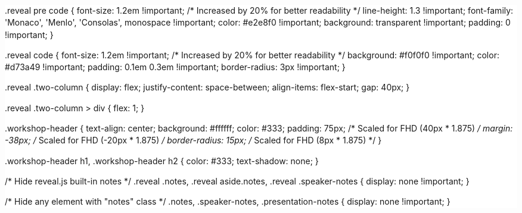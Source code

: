 .reveal pre code {
  font-size: 1.2em !important; /* Increased by 20% for better readability */
  line-height: 1.3 !important;
  font-family: 'Monaco', 'Menlo', 'Consolas', monospace !important;
  color: #e2e8f0 !important;
  background: transparent !important;
  padding: 0 !important;
}

.reveal code {
  font-size: 1.2em !important; /* Increased by 20% for better readability */
  background: #f0f0f0 !important;
  color: #d73a49 !important;
  padding: 0.1em 0.3em !important;
  border-radius: 3px !important;
}

.reveal .two-column {
  display: flex;
  justify-content: space-between;
  align-items: flex-start;
  gap: 40px;
}

.reveal .two-column > div {
  flex: 1;
}

.workshop-header {
  text-align: center;
  background: #ffffff;
  color: #333;
  padding: 75px; /* Scaled for FHD (40px * 1.875) */
  margin: -38px; /* Scaled for FHD (-20px * 1.875) */
  border-radius: 15px; /* Scaled for FHD (8px * 1.875) */
}

.workshop-header h1,
.workshop-header h2 {
  color: #333;
  text-shadow: none;
}

/* Hide reveal.js built-in notes */
.reveal .notes,
.reveal aside.notes,
.reveal .speaker-notes {
  display: none !important;
}

/* Hide any element with "notes" class */
.notes, 
.speaker-notes,
.presentation-notes {
  display: none !important;
}
